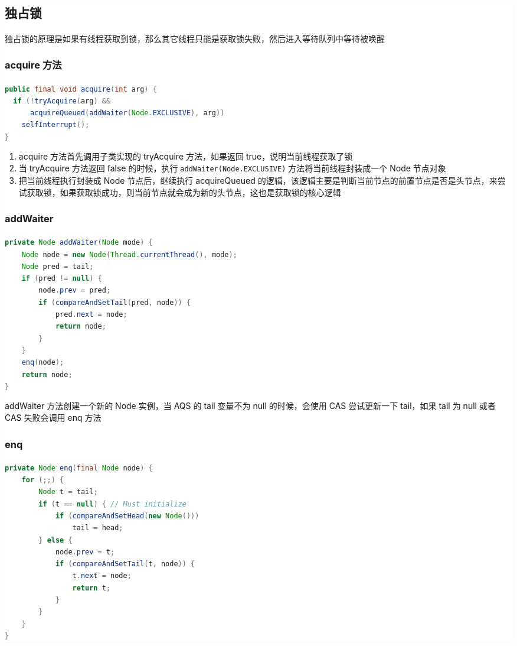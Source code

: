 ## 独占锁

独占锁的原理是如果有线程获取到锁，那么其它线程只能是获取锁失败，然后进入等待队列中等待被唤醒

### acquire 方法

```java
public final void acquire(int arg) {
  if (!tryAcquire(arg) &&
      acquireQueued(addWaiter(Node.EXCLUSIVE), arg))
    selfInterrupt();
}
```

1. acquire 方法首先调用子类实现的 tryAcquire 方法，如果返回 true，说明当前线程获取了锁
2. 当 tryAcquire 方法返回 false 的时候，执行 `addWaiter(Node.EXCLUSIVE)` 方法将当前线程封装成一个 Node 节点对象
3. 把当前线程执行封装成 Node 节点后，继续执行 acquireQueued 的逻辑，该逻辑主要是判断当前节点的前置节点是否是头节点，来尝试获取锁，如果获取锁成功，则当前节点就会成为新的头节点，这也是获取锁的核心逻辑

### addWaiter

```java
private Node addWaiter(Node mode) {
    Node node = new Node(Thread.currentThread(), mode);
    Node pred = tail;
    if (pred != null) {
        node.prev = pred;
        if (compareAndSetTail(pred, node)) {
            pred.next = node;
            return node;
        }
    }
    enq(node);
    return node;
}
```

addWaiter 方法创建一个新的 Node 实例，当 AQS 的 tail 变量不为 null 的时候，会使用 CAS 尝试更新一下 tail，如果 tail 为 null 或者 CAS 失败会调用 enq 方法

### enq

```java
private Node enq(final Node node) {
    for (;;) {
        Node t = tail;
        if (t == null) { // Must initialize
            if (compareAndSetHead(new Node()))
                tail = head;
        } else {
            node.prev = t;
            if (compareAndSetTail(t, node)) {
                t.next = node;
                return t;
            }
        }
    }
}
```
